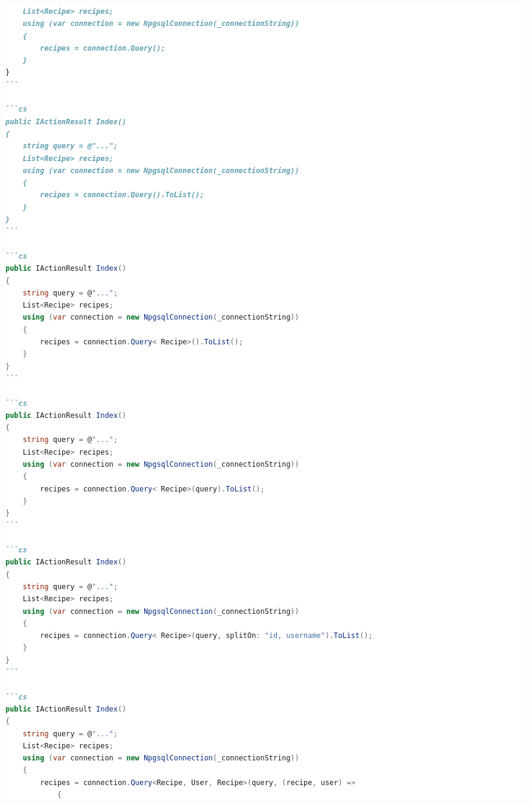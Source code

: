 ````md magic-move
    List<Recipe> recipes;
    using (var connection = new NpgsqlConnection(_connectionString))
    {
        recipes = connection.Query();
    }
}
```

```cs
public IActionResult Index()
{
    string query = @"...";
    List<Recipe> recipes;
    using (var connection = new NpgsqlConnection(_connectionString))
    {
        recipes = connection.Query().ToList();
    }
}
```

```cs
public IActionResult Index()
{
    string query = @"...";
    List<Recipe> recipes;
    using (var connection = new NpgsqlConnection(_connectionString))
    {
        recipes = connection.Query< Recipe>().ToList();
    }
}
```

```cs
public IActionResult Index()
{
    string query = @"...";
    List<Recipe> recipes;
    using (var connection = new NpgsqlConnection(_connectionString))
    {
        recipes = connection.Query< Recipe>(query).ToList();
    }
}
```

```cs
public IActionResult Index()
{
    string query = @"...";
    List<Recipe> recipes;
    using (var connection = new NpgsqlConnection(_connectionString))
    {
        recipes = connection.Query< Recipe>(query, splitOn: "id, username").ToList();
    }
}
```

```cs
public IActionResult Index()
{
    string query = @"...";
    List<Recipe> recipes;
    using (var connection = new NpgsqlConnection(_connectionString))
    {
        recipes = connection.Query<Recipe, User, Recipe>(query, (recipe, user) =>
            {
````